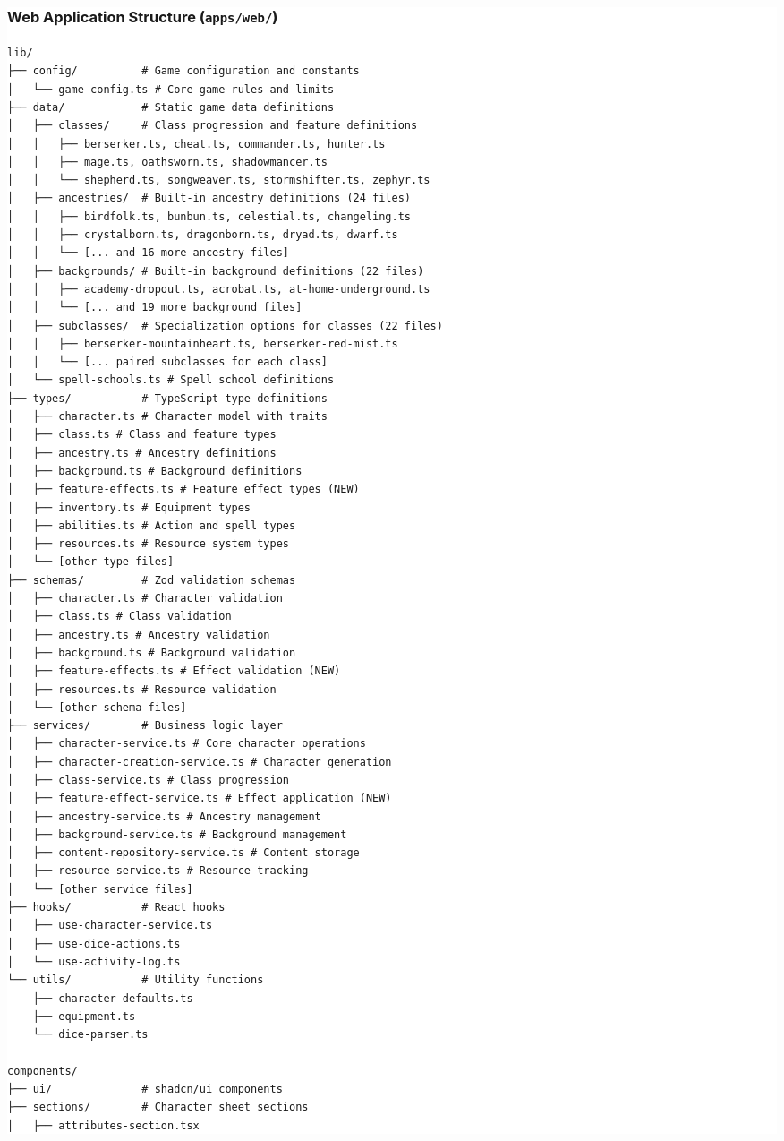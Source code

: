 ### Web Application Structure (`apps/web/`)

```
lib/
├── config/          # Game configuration and constants
│   └── game-config.ts # Core game rules and limits
├── data/            # Static game data definitions
│   ├── classes/     # Class progression and feature definitions
│   │   ├── berserker.ts, cheat.ts, commander.ts, hunter.ts
│   │   ├── mage.ts, oathsworn.ts, shadowmancer.ts
│   │   └── shepherd.ts, songweaver.ts, stormshifter.ts, zephyr.ts
│   ├── ancestries/  # Built-in ancestry definitions (24 files)
│   │   ├── birdfolk.ts, bunbun.ts, celestial.ts, changeling.ts
│   │   ├── crystalborn.ts, dragonborn.ts, dryad.ts, dwarf.ts
│   │   └── [... and 16 more ancestry files]
│   ├── backgrounds/ # Built-in background definitions (22 files)
│   │   ├── academy-dropout.ts, acrobat.ts, at-home-underground.ts
│   │   └── [... and 19 more background files]
│   ├── subclasses/  # Specialization options for classes (22 files)
│   │   ├── berserker-mountainheart.ts, berserker-red-mist.ts
│   │   └── [... paired subclasses for each class]
│   └── spell-schools.ts # Spell school definitions
├── types/           # TypeScript type definitions
│   ├── character.ts # Character model with traits
│   ├── class.ts # Class and feature types
│   ├── ancestry.ts # Ancestry definitions
│   ├── background.ts # Background definitions
│   ├── feature-effects.ts # Feature effect types (NEW)
│   ├── inventory.ts # Equipment types
│   ├── abilities.ts # Action and spell types
│   ├── resources.ts # Resource system types
│   └── [other type files]
├── schemas/         # Zod validation schemas
│   ├── character.ts # Character validation
│   ├── class.ts # Class validation
│   ├── ancestry.ts # Ancestry validation
│   ├── background.ts # Background validation
│   ├── feature-effects.ts # Effect validation (NEW)
│   ├── resources.ts # Resource validation
│   └── [other schema files]
├── services/        # Business logic layer
│   ├── character-service.ts # Core character operations
│   ├── character-creation-service.ts # Character generation
│   ├── class-service.ts # Class progression
│   ├── feature-effect-service.ts # Effect application (NEW)
│   ├── ancestry-service.ts # Ancestry management
│   ├── background-service.ts # Background management
│   ├── content-repository-service.ts # Content storage
│   ├── resource-service.ts # Resource tracking
│   └── [other service files]
├── hooks/           # React hooks
│   ├── use-character-service.ts
│   ├── use-dice-actions.ts
│   └── use-activity-log.ts
└── utils/           # Utility functions
    ├── character-defaults.ts
    ├── equipment.ts
    └── dice-parser.ts

components/
├── ui/              # shadcn/ui components
├── sections/        # Character sheet sections
│   ├── attributes-section.tsx
```
